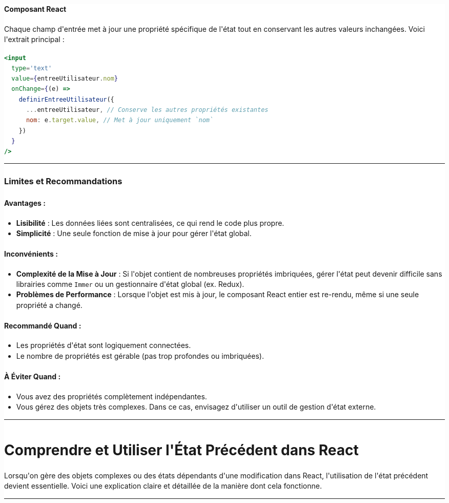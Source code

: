 #### Composant React

Chaque champ d'entrée met à jour une propriété spécifique de l'état tout en conservant les autres valeurs inchangées. Voici l'extrait principal :

```jsx
<input
  type='text'
  value={entreeUtilisateur.nom}
  onChange={(e) =>
    definirEntreeUtilisateur({
      ...entreeUtilisateur, // Conserve les autres propriétés existantes
      nom: e.target.value, // Met à jour uniquement `nom`
    })
  }
/>
```

---

### Limites et Recommandations

#### **Avantages :**

- **Lisibilité** : Les données liées sont centralisées, ce qui rend le code plus propre.
- **Simplicité** : Une seule fonction de mise à jour pour gérer l'état global.

#### **Inconvénients :**

- **Complexité de la Mise à Jour** : Si l'objet contient de nombreuses propriétés imbriquées, gérer l'état peut devenir difficile sans librairies comme `Immer` ou un gestionnaire d'état global (ex. Redux).
- **Problèmes de Performance** : Lorsque l'objet est mis à jour, le composant React entier est re-rendu, même si une seule propriété a changé.

#### **Recommandé Quand :**

- Les propriétés d'état sont logiquement connectées.
- Le nombre de propriétés est gérable (pas trop profondes ou imbriquées).

#### **À Éviter Quand :**

- Vous avez des propriétés complètement indépendantes.
- Vous gérez des objets très complexes. Dans ce cas, envisagez d'utiliser un outil de gestion d'état externe.

---

# Comprendre et Utiliser l'État Précédent dans React

Lorsqu'on gère des objets complexes ou des états dépendants d'une modification dans React, l'utilisation de l'état précédent devient essentielle. Voici une explication claire et détaillée de la manière dont cela fonctionne.

---